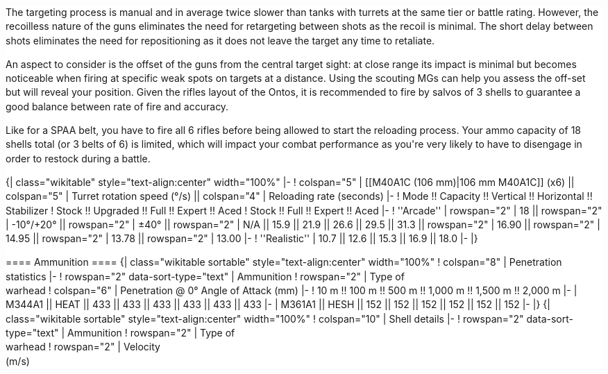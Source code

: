 The targeting process is manual and in average twice slower than tanks with turrets at the same tier or battle rating. However, the recoilless nature of the guns eliminates the need for retargeting between shots as the recoil is minimal. The short delay between shots eliminates the need for repositioning as it does not leave the target any time to retaliate.

An aspect to consider is the offset of the guns from the central target sight: at close range its impact is minimal but becomes noticeable when firing at specific weak spots on targets at a distance. Using the scouting MGs can help you assess the off-set but will reveal your position. Given the rifles layout of the Ontos, it is recommended to fire by salvos of 3 shells to guarantee a good balance between rate of fire and accuracy.

Like for a SPAA belt, you have to fire all 6 rifles before being allowed to start the reloading process. Your ammo capacity of 18 shells total (or 3 belts of 6) is limited, which will impact your combat performance as you're very likely to have to disengage in order to restock during a battle.

{| class="wikitable" style="text-align:center" width="100%"
|-
! colspan="5" | [[M40A1C (106 mm)|106 mm M40A1C]] (x6) || colspan="5" | Turret rotation speed (°/s) || colspan="4" | Reloading rate (seconds)
|-
! Mode !! Capacity !! Vertical !! Horizontal !! Stabilizer
! Stock !! Upgraded !! Full !! Expert !! Aced
! Stock !! Full !! Expert !! Aced
|-
! ''Arcade''
| rowspan="2" | 18 || rowspan="2" | -10°/+20° || rowspan="2" | ±40° || rowspan="2" | N/A || 15.9 || 21.9 || 26.6 || 29.5 || 31.3 || rowspan="2" | 16.90 || rowspan="2" | 14.95 || rowspan="2" | 13.78 || rowspan="2" | 13.00
|-
! ''Realistic''
| 10.7 || 12.6 || 15.3 || 16.9 || 18.0
|-
|}

==== Ammunition ====
{| class="wikitable sortable" style="text-align:center" width="100%"
! colspan="8" | Penetration statistics
|-
! rowspan="2" data-sort-type="text" | Ammunition
! rowspan="2" | Type of<br>warhead
! colspan="6" | Penetration @ 0° Angle of Attack (mm)
|-
! 10 m !! 100 m !! 500 m !! 1,000 m !! 1,500 m !! 2,000 m
|-
| M344A1 || HEAT || 433 || 433 || 433 || 433 || 433 || 433
|-
| M361A1 || HESH || 152 || 152 || 152 || 152 || 152 || 152
|-
|}
{| class="wikitable sortable" style="text-align:center" width="100%"
! colspan="10" | Shell details
|-
! rowspan="2" data-sort-type="text" | Ammunition
! rowspan="2" | Type of<br>warhead
! rowspan="2" | Velocity<br>(m/s)